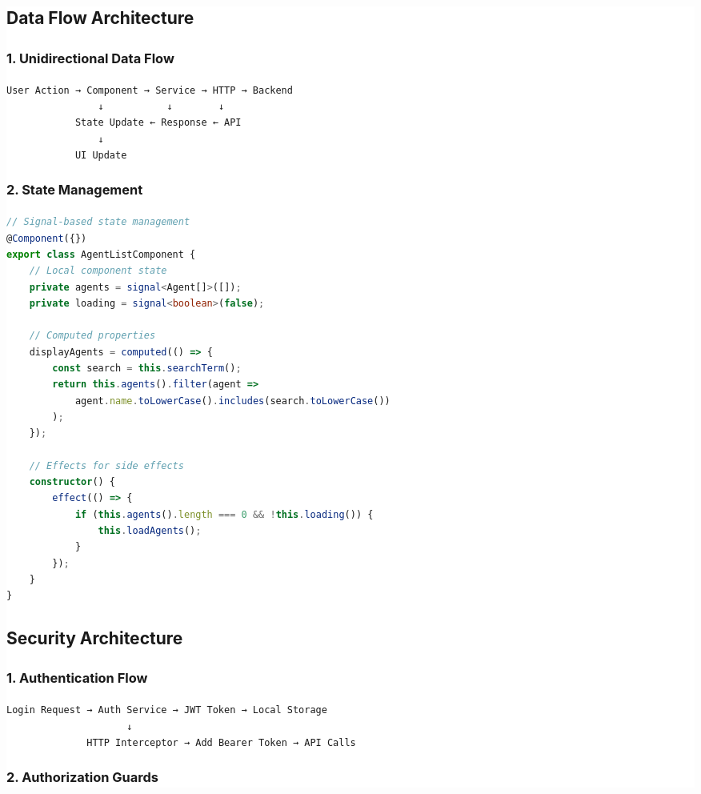 ## Data Flow Architecture

### 1. Unidirectional Data Flow

```
User Action → Component → Service → HTTP → Backend
                ↓           ↓        ↓
            State Update ← Response ← API
                ↓
            UI Update
```

### 2. State Management

```typescript
// Signal-based state management
@Component({})
export class AgentListComponent {
    // Local component state
    private agents = signal<Agent[]>([]);
    private loading = signal<boolean>(false);
    
    // Computed properties
    displayAgents = computed(() => {
        const search = this.searchTerm();
        return this.agents().filter(agent => 
            agent.name.toLowerCase().includes(search.toLowerCase())
        );
    });
    
    // Effects for side effects
    constructor() {
        effect(() => {
            if (this.agents().length === 0 && !this.loading()) {
                this.loadAgents();
            }
        });
    }
}
```

## Security Architecture

### 1. Authentication Flow

```
Login Request → Auth Service → JWT Token → Local Storage
                     ↓
              HTTP Interceptor → Add Bearer Token → API Calls
```

### 2. Authorization Guards

